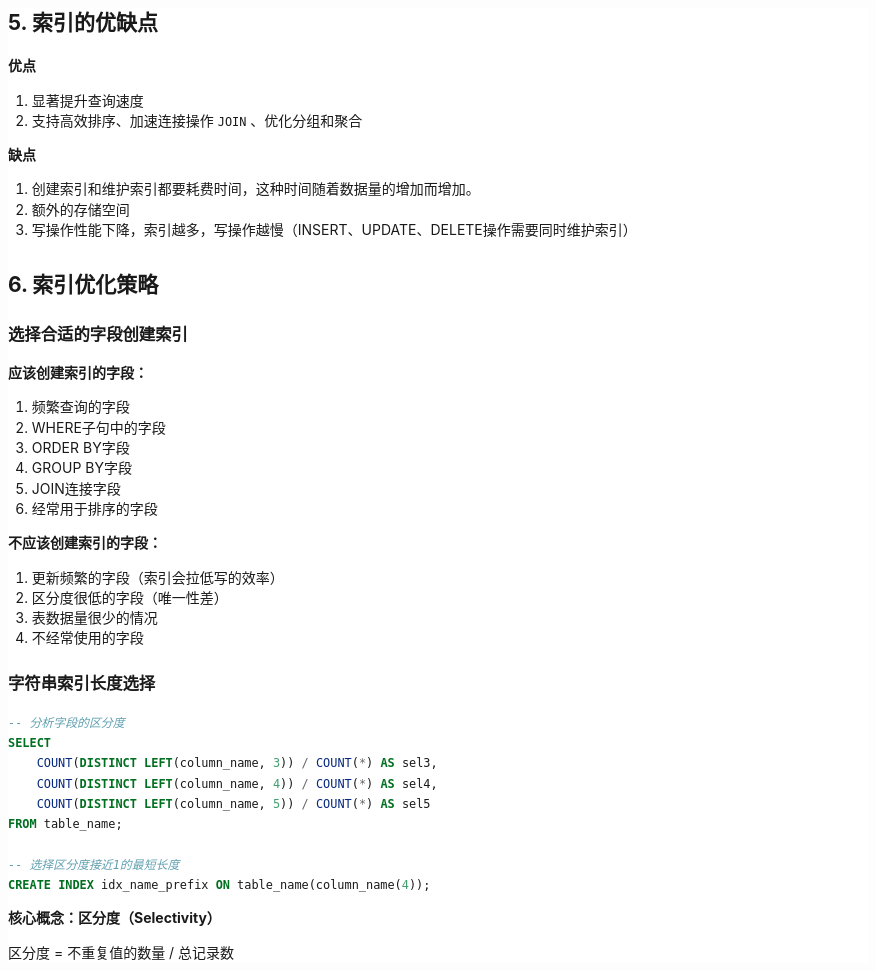 



## 5. 索引的优缺点

**优点**

1. 显著提升查询速度
2. 支持高效排序、加速连接操作 `JOIN` 、优化分组和聚合

**缺点**

1. 创建索引和维护索引都要耗费时间，这种时间随着数据量的增加而增加。
2. 额外的存储空间
3. 写操作性能下降，索引越多，写操作越慢（INSERT、UPDATE、DELETE操作需要同时维护索引）



## 6. 索引优化策略

### 选择合适的字段创建索引

**应该创建索引的字段：**

1. 频繁查询的字段
2. WHERE子句中的字段
3. ORDER BY字段
4. GROUP BY字段
5. JOIN连接字段
6. 经常用于排序的字段

**不应该创建索引的字段：**

1. 更新频繁的字段（索引会拉低写的效率）
2. 区分度很低的字段（唯一性差）
3. 表数据量很少的情况
4. 不经常使用的字段



### **字符串索引长度选择**

```sql
-- 分析字段的区分度
SELECT 
    COUNT(DISTINCT LEFT(column_name, 3)) / COUNT(*) AS sel3,
    COUNT(DISTINCT LEFT(column_name, 4)) / COUNT(*) AS sel4,
    COUNT(DISTINCT LEFT(column_name, 5)) / COUNT(*) AS sel5
FROM table_name;

-- 选择区分度接近1的最短长度
CREATE INDEX idx_name_prefix ON table_name(column_name(4));
```

**核心概念：区分度（Selectivity）**

区分度 = 不重复值的数量 / 总记录数
